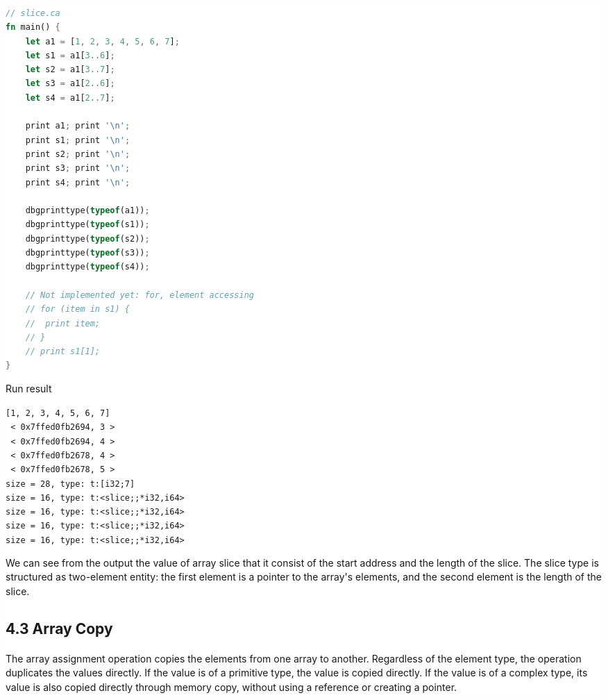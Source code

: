 ```rust
// slice.ca
fn main() {
    let a1 = [1, 2, 3, 4, 5, 6, 7];
    let s1 = a1[3..6];
    let s2 = a1[3..7];
    let s3 = a1[2..6];
    let s4 = a1[2..7];

    print a1; print '\n';
    print s1; print '\n';
    print s2; print '\n';
    print s3; print '\n';
    print s4; print '\n';

    dbgprinttype(typeof(a1));
    dbgprinttype(typeof(s1));
    dbgprinttype(typeof(s2));
    dbgprinttype(typeof(s3));
    dbgprinttype(typeof(s4));

    // Not implemented yet: for, element accessing
    // for (item in s1) {
    // 	print item;
    // }  
    // print s1[1];
}
```

Run result

```
[1, 2, 3, 4, 5, 6, 7]
 < 0x7ffed0fb2694, 3 >
 < 0x7ffed0fb2694, 4 >
 < 0x7ffed0fb2678, 4 >
 < 0x7ffed0fb2678, 5 >
size = 28, type: t:[i32;7]
size = 16, type: t:<slice;;*i32,i64>
size = 16, type: t:<slice;;*i32,i64>
size = 16, type: t:<slice;;*i32,i64>
size = 16, type: t:<slice;;*i32,i64>
```

We can see from the output the value of array slice that it consist of the start address and the length of the slice. The slice type is structured as two-element entity: the first element is a pointer to the array's elements, and the second element is the length of the slice.

## 4.3 Array Copy

The array assignment operation copies the elements from one array to another. Regardless of the element type, the operation duplicates the values directly. If the value is of a primitive type, the value is copied directly. If the value is of a complex type, its value is also copied directly through memory copy, without using a reference or creating a pointer.
